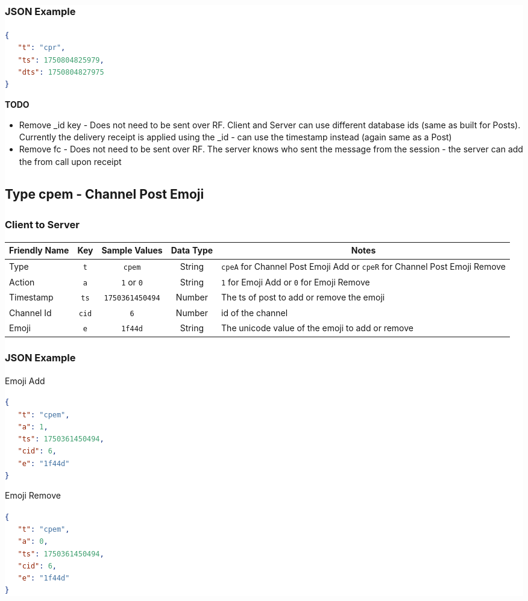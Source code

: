 ### JSON Example

```json
{
   "t": "cpr",
   "ts": 1750804825979,
   "dts": 1750804827975
}
```

**TODO**
- Remove _id key - Does not need to be sent over RF. Client and Server can use different database ids (same as built for Posts). Currently the delivery receipt is applied using the _id - can use the timestamp instead (again same as a Post)
- Remove fc - Does not need to be sent over RF. The server knows who sent the message  from the session - the server can add the from call upon receipt

## Type cpem - Channel Post Emoji

### Client to Server

| Friendly Name | Key | Sample Values | Data Type | Notes |
| - | :-: | :-: | :-: | - |
|Type|`t`|`cpem`|String|`cpeA` for Channel Post Emoji Add or `cpeR` for Channel Post Emoji Remove
|Action|`a`|`1` or `0`|String|`1` for Emoji Add or `0` for Emoji Remove
|Timestamp|`ts`|`1750361450494`|Number|The ts of post to add or remove the emoji
|Channel Id|`cid`|`6`|Number|id of the channel|
|Emoji|`e`|`1f44d`|String|The unicode value of the emoji to add or remove

### JSON Example

Emoji Add
```json
{
   "t": "cpem",
   "a": 1,
   "ts": 1750361450494,
   "cid": 6,
   "e": "1f44d"
}
```

Emoji Remove
```json
{
   "t": "cpem",
   "a": 0,
   "ts": 1750361450494,
   "cid": 6,
   "e": "1f44d"
}
```
